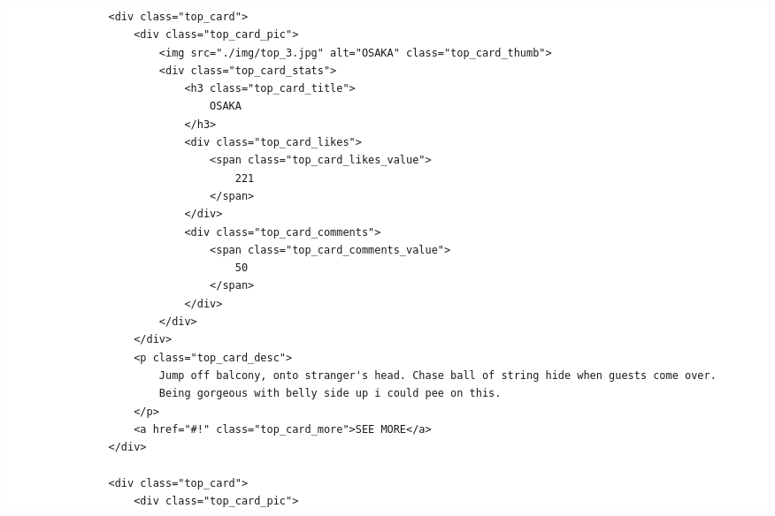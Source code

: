                     <div class="top_card">
                        <div class="top_card_pic">
                            <img src="./img/top_3.jpg" alt="OSAKA" class="top_card_thumb">
                            <div class="top_card_stats">
                                <h3 class="top_card_title">
                                    OSAKA
                                </h3>
                                <div class="top_card_likes">
                                    <span class="top_card_likes_value">
                                        221
                                    </span>
                                </div>
                                <div class="top_card_comments">
                                    <span class="top_card_comments_value">
                                        50
                                    </span>
                                </div>
                            </div>
                        </div>
                        <p class="top_card_desc">
                            Jump off balcony, onto stranger's head. Chase ball of string hide when guests come over.
                            Being gorgeous with belly side up i could pee on this.
                        </p>
                        <a href="#!" class="top_card_more">SEE MORE</a>
                    </div>

                    <div class="top_card">
                        <div class="top_card_pic">